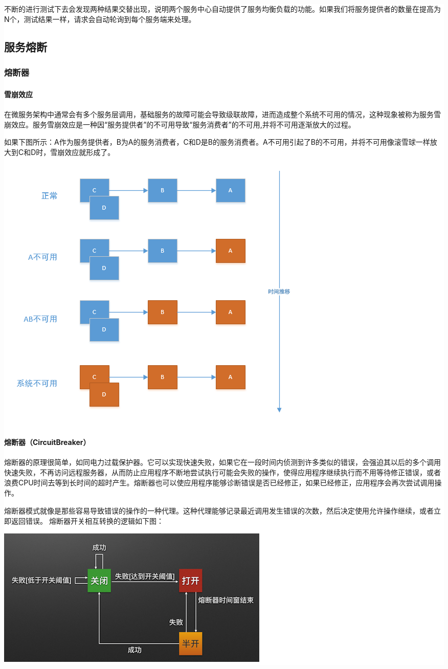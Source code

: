 

不断的进行测试下去会发现两种结果交替出现，说明两个服务中心自动提供了服务均衡负载的功能。如果我们将服务提供者的数量在提高为N个，测试结果一样，请求会自动轮询到每个服务端来处理。



## 服务熔断

### 熔断器

#### 雪崩效应

在微服务架构中通常会有多个服务层调用，基础服务的故障可能会导致级联故障，进而造成整个系统不可用的情况，这种现象被称为服务雪崩效应。服务雪崩效应是一种因“服务提供者”的不可用导致“服务消费者”的不可用,并将不可用逐渐放大的过程。

如果下图所示：A作为服务提供者，B为A的服务消费者，C和D是B的服务消费者。A不可用引起了B的不可用，并将不可用像滚雪球一样放大到C和D时，雪崩效应就形成了。

![img](./images/fegin-hystrix/hystrix-1.png)

#### 熔断器（CircuitBreaker）

熔断器的原理很简单，如同电力过载保护器。它可以实现快速失败，如果它在一段时间内侦测到许多类似的错误，会强迫其以后的多个调用快速失败，不再访问远程服务器，从而防止应用程序不断地尝试执行可能会失败的操作，使得应用程序继续执行而不用等待修正错误，或者浪费CPU时间去等到长时间的超时产生。熔断器也可以使应用程序能够诊断错误是否已经修正，如果已经修正，应用程序会再次尝试调用操作。

熔断器模式就像是那些容易导致错误的操作的一种代理。这种代理能够记录最近调用发生错误的次数，然后决定使用允许操作继续，或者立即返回错误。 熔断器开关相互转换的逻辑如下图：

![img](./images/fegin-hystrix/hystrix-2.png)
